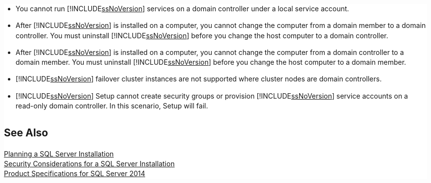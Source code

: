 -   You cannot run [!INCLUDE[ssNoVersion](../../includes/ssnoversion-md.md)] services on a domain controller under a local service account.  
  
-   After [!INCLUDE[ssNoVersion](../../includes/ssnoversion-md.md)] is installed on a computer, you cannot change the computer from a domain member to a domain controller. You must uninstall [!INCLUDE[ssNoVersion](../../includes/ssnoversion-md.md)] before you change the host computer to a domain controller.  
  
-   After [!INCLUDE[ssNoVersion](../../includes/ssnoversion-md.md)] is installed on a computer, you cannot change the computer from a domain controller to a domain member. You must uninstall [!INCLUDE[ssNoVersion](../../includes/ssnoversion-md.md)] before you change the host computer to a domain member.  
  
-   [!INCLUDE[ssNoVersion](../../includes/ssnoversion-md.md)] failover cluster instances are not supported where cluster nodes are domain controllers.  
  
-   [!INCLUDE[ssNoVersion](../../includes/ssnoversion-md.md)] Setup cannot create security groups or provision [!INCLUDE[ssNoVersion](../../includes/ssnoversion-md.md)] service accounts on a read-only domain controller. In this scenario, Setup will fail.  
  
## See Also  
 [Planning a SQL Server Installation](planning-a-sql-server-installation.md)   
 [Security Considerations for a SQL Server Installation](security-considerations-for-a-sql-server-installation.md)   
 [Product Specifications for SQL Server 2014](../../getting-started/sql-server-2014-product-specifications.md)  
